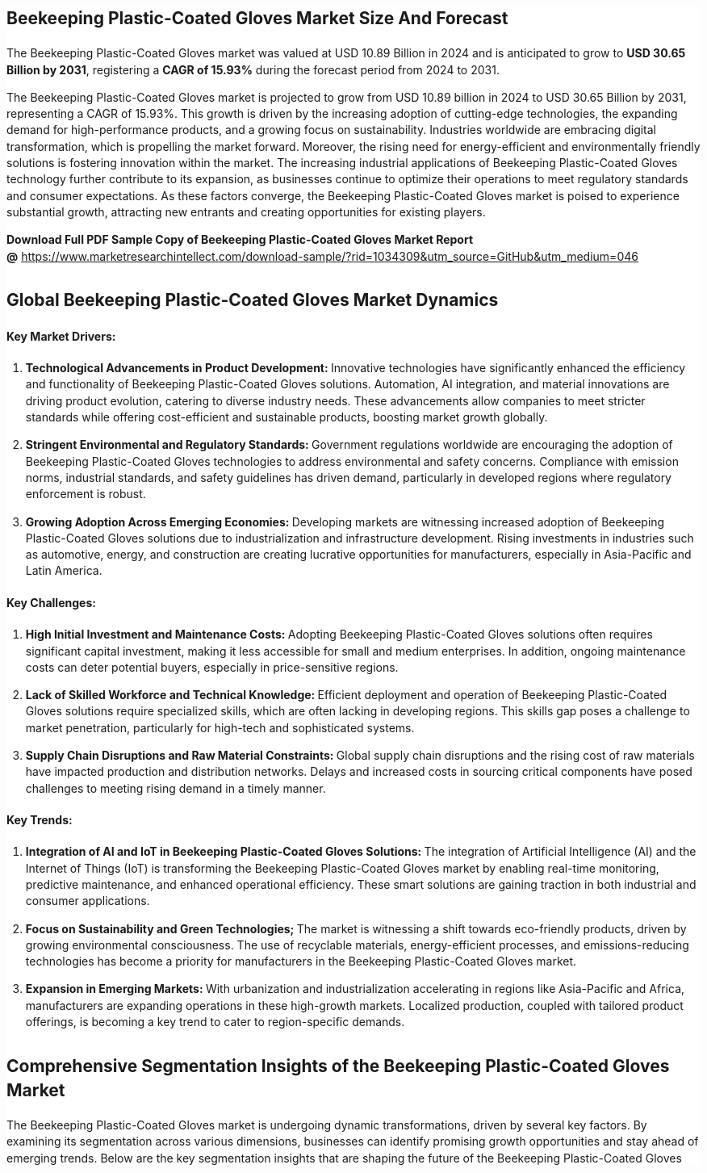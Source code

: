 <h2>Beekeeping Plastic-Coated Gloves Market Size And Forecast</h2><p>The Beekeeping Plastic-Coated Gloves market was valued at USD 10.89 Billion in 2024 and is anticipated to grow to <strong>USD 30.65 Billion by 2031</strong>, registering a <strong>CAGR of 15.93%</strong> during the forecast period from 2024 to 2031.</p><p>The Beekeeping Plastic-Coated Gloves market is projected to grow from USD 10.89 billion in 2024 to USD 30.65 Billion by 2031, representing a CAGR of 15.93%. This growth is driven by the increasing adoption of cutting-edge technologies, the expanding demand for high-performance products, and a growing focus on sustainability. Industries worldwide are embracing digital transformation, which is propelling the market forward. Moreover, the rising need for energy-efficient and environmentally friendly solutions is fostering innovation within the market. The increasing industrial applications of Beekeeping Plastic-Coated Gloves technology further contribute to its expansion, as businesses continue to optimize their operations to meet regulatory standards and consumer expectations. As these factors converge, the Beekeeping Plastic-Coated Gloves market is poised to experience substantial growth, attracting new entrants and creating opportunities for existing players.</p><p><strong>Download Full PDF Sample Copy of Beekeeping Plastic-Coated Gloves Market Report @</strong>&nbsp;<a href="https://www.marketresearchintellect.com/download-sample/?rid=1034309&amp;utm_source=GitHub&amp;utm_medium=046">https://www.marketresearchintellect.com/download-sample/?rid=1034309&amp;utm_source=GitHub&amp;utm_medium=046</a></p><h2>Global Beekeeping Plastic-Coated Gloves Market Dynamics</h2><h4><strong>Key Market Drivers:</strong></h4><ol><li><p><strong>Technological Advancements in Product Development:&nbsp;</strong>Innovative technologies have significantly enhanced the efficiency and functionality of Beekeeping Plastic-Coated Gloves solutions. Automation, AI integration, and material innovations are driving product evolution, catering to diverse industry needs. These advancements allow companies to meet stricter standards while offering cost-efficient and sustainable products, boosting market growth globally.</p></li><li><p><strong>Stringent Environmental and Regulatory Standards:&nbsp;</strong>Government regulations worldwide are encouraging the adoption of Beekeeping Plastic-Coated Gloves technologies to address environmental and safety concerns. Compliance with emission norms, industrial standards, and safety guidelines has driven demand, particularly in developed regions where regulatory enforcement is robust.</p></li><li><p><strong>Growing Adoption Across Emerging Economies:&nbsp;</strong>Developing markets are witnessing increased adoption of Beekeeping Plastic-Coated Gloves solutions due to industrialization and infrastructure development. Rising investments in industries such as automotive, energy, and construction are creating lucrative opportunities for manufacturers, especially in Asia-Pacific and Latin America.</p></li></ol><h4><strong>Key Challenges:</strong></h4><ol><li><p><strong>High Initial Investment and Maintenance Costs:&nbsp;</strong>Adopting Beekeeping Plastic-Coated Gloves solutions often requires significant capital investment, making it less accessible for small and medium enterprises. In addition, ongoing maintenance costs can deter potential buyers, especially in price-sensitive regions.</p></li><li><p><strong>Lack of Skilled Workforce and Technical Knowledge:&nbsp;</strong>Efficient deployment and operation of Beekeeping Plastic-Coated Gloves solutions require specialized skills, which are often lacking in developing regions. This skills gap poses a challenge to market penetration, particularly for high-tech and sophisticated systems.</p></li><li><p><strong>Supply Chain Disruptions and Raw Material Constraints:&nbsp;</strong>Global supply chain disruptions and the rising cost of raw materials have impacted production and distribution networks. Delays and increased costs in sourcing critical components have posed challenges to meeting rising demand in a timely manner.</p></li></ol><h4><strong>Key Trends:</strong></h4><ol><li><p><strong>Integration of AI and IoT in Beekeeping Plastic-Coated Gloves Solutions:&nbsp;</strong>The integration of Artificial Intelligence (AI) and the Internet of Things (IoT) is transforming the Beekeeping Plastic-Coated Gloves market by enabling real-time monitoring, predictive maintenance, and enhanced operational efficiency. These smart solutions are gaining traction in both industrial and consumer applications.</p></li><li><p><strong>Focus on Sustainability and Green Technologies;&nbsp;</strong>The market is witnessing a shift towards eco-friendly products, driven by growing environmental consciousness. The use of recyclable materials, energy-efficient processes, and emissions-reducing technologies has become a priority for manufacturers in the Beekeeping Plastic-Coated Gloves market.</p></li><li><p><strong>Expansion in Emerging Markets:&nbsp;</strong>With urbanization and industrialization accelerating in regions like Asia-Pacific and Africa, manufacturers are expanding operations in these high-growth markets. Localized production, coupled with tailored product offerings, is becoming a key trend to cater to region-specific demands.</p></li></ol><div class="article-main__content" data-test-id="publishing-text-block"><h2>Comprehensive Segmentation Insights of the Beekeeping Plastic-Coated Gloves Market</h2><p>The Beekeeping Plastic-Coated Gloves market is undergoing dynamic transformations, driven by several key factors. By examining its segmentation across various dimensions, businesses can identify promising growth opportunities and stay ahead of emerging trends. Below are the key segmentation insights that are shaping the future of the Beekeeping Plastic-Coated Gloves
